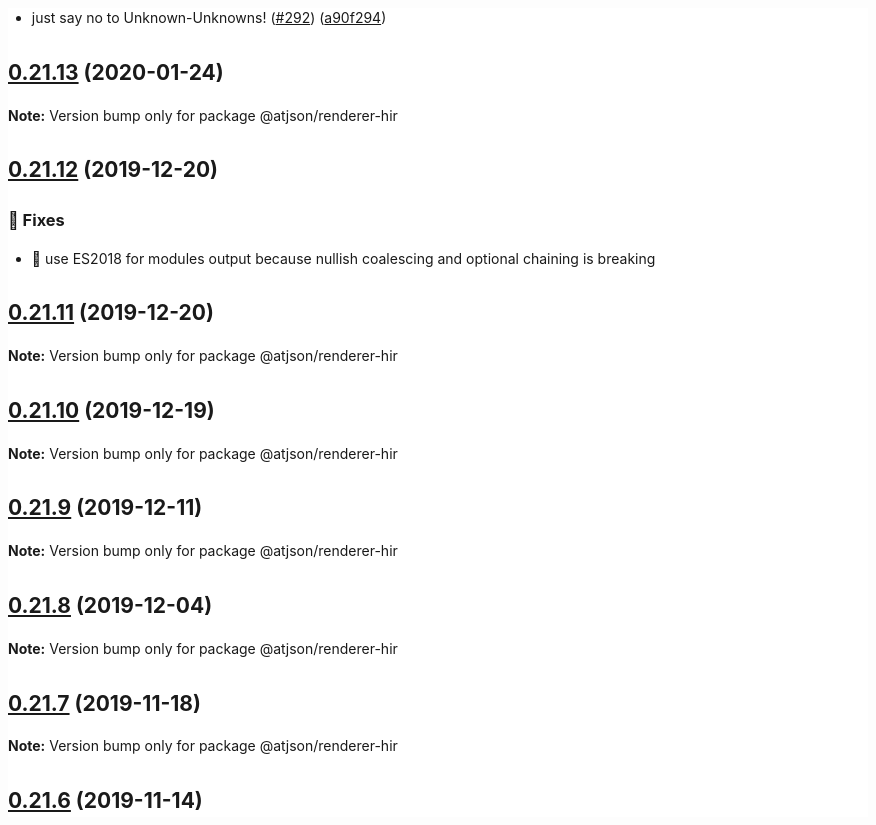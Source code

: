 - just say no to Unknown-Unknowns! ([#292](https://github.com/CondeNast-Copilot/atjson/issues/292)) ([a90f294](https://github.com/CondeNast-Copilot/atjson/commit/a90f294b5964eb2c22a77eceeab70cdc600d4bf2))

## [0.21.13](https://github.com/CondeNast/atjson/compare/@atjson/renderer-hir@0.21.12...@atjson/renderer-hir@0.21.13) (2020-01-24)

**Note:** Version bump only for package @atjson/renderer-hir

## [0.21.12](https://github.com/CondeNast/atjson/compare/@atjson/renderer-hir@0.21.11...@atjson/renderer-hir@0.21.12) (2019-12-20)

### 🐛 Fixes

- 🐛 use ES2018 for modules output because nullish coalescing and optional chaining is breaking

## [0.21.11](https://github.com/CondeNast/atjson/compare/@atjson/renderer-hir@0.21.10...@atjson/renderer-hir@0.21.11) (2019-12-20)

**Note:** Version bump only for package @atjson/renderer-hir

## [0.21.10](https://github.com/CondeNast/atjson/compare/@atjson/renderer-hir@0.21.9...@atjson/renderer-hir@0.21.10) (2019-12-19)

**Note:** Version bump only for package @atjson/renderer-hir

## [0.21.9](https://github.com/CondeNast/atjson/compare/@atjson/renderer-hir@0.21.8...@atjson/renderer-hir@0.21.9) (2019-12-11)

**Note:** Version bump only for package @atjson/renderer-hir

## [0.21.8](https://github.com/CondeNast/atjson/compare/@atjson/renderer-hir@0.21.7...@atjson/renderer-hir@0.21.8) (2019-12-04)

**Note:** Version bump only for package @atjson/renderer-hir

## [0.21.7](https://github.com/CondeNast/atjson/compare/@atjson/renderer-hir@0.21.6...@atjson/renderer-hir@0.21.7) (2019-11-18)

**Note:** Version bump only for package @atjson/renderer-hir

## [0.21.6](https://github.com/CondeNast/atjson/compare/@atjson/renderer-hir@0.21.5...@atjson/renderer-hir@0.21.6) (2019-11-14)
